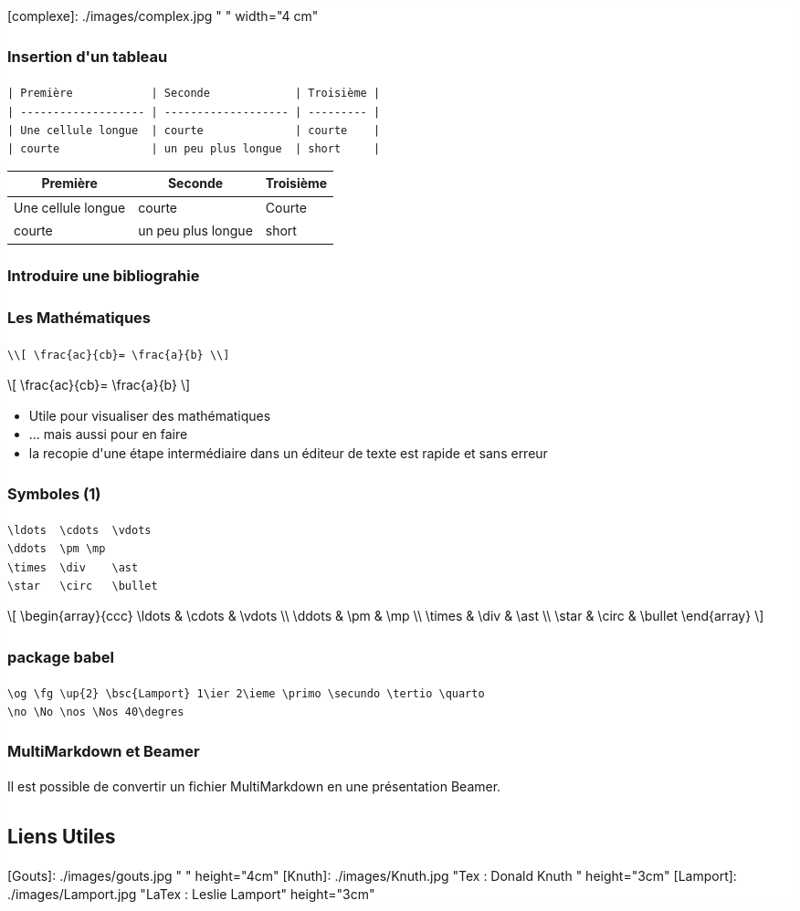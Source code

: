 [complexe]: ./images/complex.jpg " " width="4 cm"


### Insertion d'un tableau  ###

	| Première            | Seconde             | Troisième |  
	| ------------------- | ------------------- | --------- |  
	| Une cellule longue  | courte              | courte    |  
	| courte              | un peu plus longue  | short     |  

| Première            | Seconde             | Troisième |  
| ------------------- | ------------------- | --------- |  
| Une cellule longue  | courte              | Courte    |  
| courte              | un peu plus longue  | short     |  

### Introduire une bibliograhie ### 

### Les Mathématiques ###
	
	\\[ \frac{ac}{cb}= \frac{a}{b} \\]

\\[ \frac{ac}{cb}= \frac{a}{b} \\]

+ Utile pour visualiser des mathématiques 
+ ... mais aussi pour en faire 
+ la recopie d'une étape intermédiaire dans un éditeur de texte est rapide et sans erreur
 
### Symboles (1) ###

	\ldots	\cdots	\vdots
	\ddots	\pm	\mp
	\times	\div	\ast
	\star	\circ	\bullet

 \\[ \begin{array}{ccc} 
	 \ldots	& \cdots	& \vdots \\\\
	 \ddots	& \pm	&	\mp \\\\ 
 	\times	& \div	&	\ast \\\\ 
	\star   & \circ	&       \bullet 
 \end{array}  \\] 

### package babel 

	\og \fg \up{2} \bsc{Lamport} 1\ier 2\ieme \primo \secundo \tertio \quarto 
	\no \No \nos \Nos 40\degres



###  MultiMarkdown et Beamer ###

Il est possible de convertir un fichier MultiMarkdown en une présentation Beamer.
 
## Liens Utiles ##


[Gouts]: ./images/gouts.jpg " " height="4cm"
[Knuth]: ./images/Knuth.jpg "Tex : Donald Knuth " height="3cm"
[Lamport]: ./images/Lamport.jpg "LaTex : Leslie Lamport" height="3cm"
[^notedebasdepage]: Ceci est une note de bas de page
[ToDo]: ./images/todo.jpg " " height="3.5 cm"